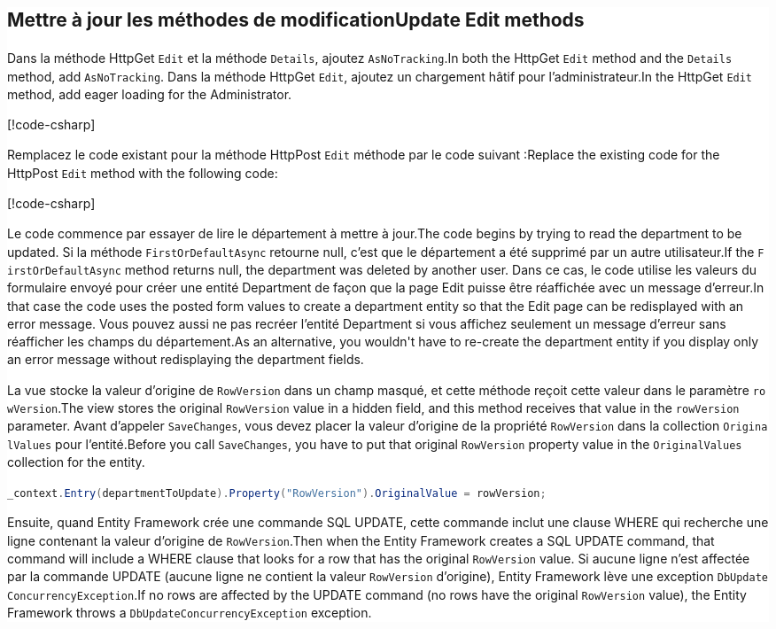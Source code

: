 ## <a name="update-edit-methods"></a><span data-ttu-id="f6034-202">Mettre à jour les méthodes de modification</span><span class="sxs-lookup"><span data-stu-id="f6034-202">Update Edit methods</span></span>

<span data-ttu-id="f6034-203">Dans la méthode HttpGet `Edit` et la méthode `Details`, ajoutez `AsNoTracking`.</span><span class="sxs-lookup"><span data-stu-id="f6034-203">In both the HttpGet `Edit` method and the `Details` method, add `AsNoTracking`.</span></span> <span data-ttu-id="f6034-204">Dans la méthode HttpGet `Edit`, ajoutez un chargement hâtif pour l’administrateur.</span><span class="sxs-lookup"><span data-stu-id="f6034-204">In the HttpGet `Edit` method, add eager loading for the Administrator.</span></span>

[!code-csharp[](intro/samples/cu/Controllers/DepartmentsController.cs?name=snippet_EagerLoading)]

<span data-ttu-id="f6034-205">Remplacez le code existant pour la méthode HttpPost `Edit` méthode par le code suivant :</span><span class="sxs-lookup"><span data-stu-id="f6034-205">Replace the existing code for the HttpPost `Edit` method with the following code:</span></span>

[!code-csharp[](intro/samples/cu/Controllers/DepartmentsController.cs?name=snippet_EditPost)]

<span data-ttu-id="f6034-206">Le code commence par essayer de lire le département à mettre à jour.</span><span class="sxs-lookup"><span data-stu-id="f6034-206">The code begins by trying to read the department to be updated.</span></span> <span data-ttu-id="f6034-207">Si la méthode `FirstOrDefaultAsync` retourne null, c’est que le département a été supprimé par un autre utilisateur.</span><span class="sxs-lookup"><span data-stu-id="f6034-207">If the `FirstOrDefaultAsync` method returns null, the department was deleted by another user.</span></span> <span data-ttu-id="f6034-208">Dans ce cas, le code utilise les valeurs du formulaire envoyé pour créer une entité Department de façon que la page Edit puisse être réaffichée avec un message d’erreur.</span><span class="sxs-lookup"><span data-stu-id="f6034-208">In that case the code uses the posted form values to create a department entity so that the Edit page can be redisplayed with an error message.</span></span> <span data-ttu-id="f6034-209">Vous pouvez aussi ne pas recréer l’entité Department si vous affichez seulement un message d’erreur sans réafficher les champs du département.</span><span class="sxs-lookup"><span data-stu-id="f6034-209">As an alternative, you wouldn't have to re-create the department entity if you display only an error message without redisplaying the department fields.</span></span>

<span data-ttu-id="f6034-210">La vue stocke la valeur d’origine de `RowVersion` dans un champ masqué, et cette méthode reçoit cette valeur dans le paramètre `rowVersion`.</span><span class="sxs-lookup"><span data-stu-id="f6034-210">The view stores the original `RowVersion` value in a hidden field, and this method receives that value in the `rowVersion` parameter.</span></span> <span data-ttu-id="f6034-211">Avant d’appeler `SaveChanges`, vous devez placer la valeur d’origine de la propriété `RowVersion` dans la collection `OriginalValues` pour l’entité.</span><span class="sxs-lookup"><span data-stu-id="f6034-211">Before you call `SaveChanges`, you have to put that original `RowVersion` property value in the `OriginalValues` collection for the entity.</span></span>

```csharp
_context.Entry(departmentToUpdate).Property("RowVersion").OriginalValue = rowVersion;
```

<span data-ttu-id="f6034-212">Ensuite, quand Entity Framework crée une commande SQL UPDATE, cette commande inclut une clause WHERE qui recherche une ligne contenant la valeur d’origine de `RowVersion`.</span><span class="sxs-lookup"><span data-stu-id="f6034-212">Then when the Entity Framework creates a SQL UPDATE command, that command will include a WHERE clause that looks for a row that has the original `RowVersion` value.</span></span> <span data-ttu-id="f6034-213">Si aucune ligne n’est affectée par la commande UPDATE (aucune ligne ne contient la valeur `RowVersion` d’origine), Entity Framework lève une exception `DbUpdateConcurrencyException`.</span><span class="sxs-lookup"><span data-stu-id="f6034-213">If no rows are affected by the UPDATE command (no rows have the original `RowVersion` value),  the Entity Framework throws a `DbUpdateConcurrencyException` exception.</span></span>
